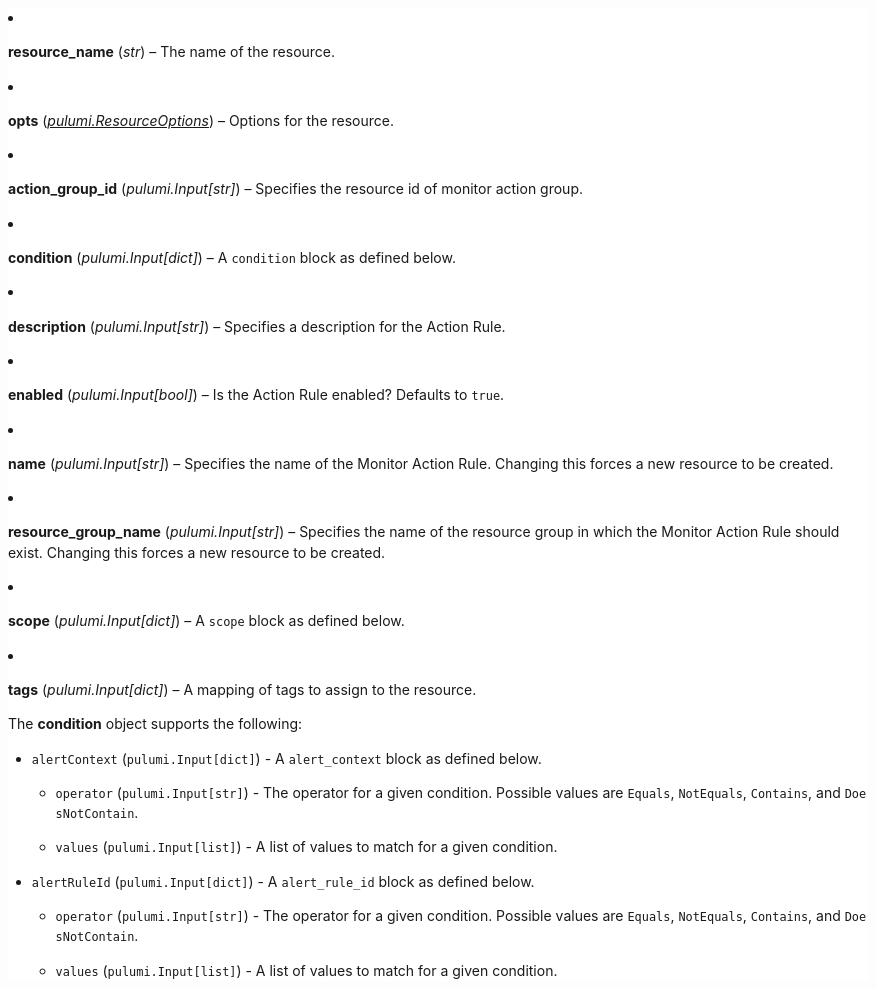 <li><p><strong>resource_name</strong> (<em>str</em>) – The name of the resource.</p></li>
<li><p><strong>opts</strong> (<a class="reference internal" href="../../pulumi/#pulumi.ResourceOptions" title="pulumi.ResourceOptions"><em>pulumi.ResourceOptions</em></a>) – Options for the resource.</p></li>
<li><p><strong>action_group_id</strong> (<em>pulumi.Input</em><em>[</em><em>str</em><em>]</em>) – Specifies the resource id of monitor action group.</p></li>
<li><p><strong>condition</strong> (<em>pulumi.Input</em><em>[</em><em>dict</em><em>]</em>) – A <code class="docutils literal notranslate"><span class="pre">condition</span></code> block as defined below.</p></li>
<li><p><strong>description</strong> (<em>pulumi.Input</em><em>[</em><em>str</em><em>]</em>) – Specifies a description for the Action Rule.</p></li>
<li><p><strong>enabled</strong> (<em>pulumi.Input</em><em>[</em><em>bool</em><em>]</em>) – Is the Action Rule enabled? Defaults to <code class="docutils literal notranslate"><span class="pre">true</span></code>.</p></li>
<li><p><strong>name</strong> (<em>pulumi.Input</em><em>[</em><em>str</em><em>]</em>) – Specifies the name of the Monitor Action Rule. Changing this forces a new resource to be created.</p></li>
<li><p><strong>resource_group_name</strong> (<em>pulumi.Input</em><em>[</em><em>str</em><em>]</em>) – Specifies the name of the resource group in which the Monitor Action Rule should exist. Changing this forces a new resource to be created.</p></li>
<li><p><strong>scope</strong> (<em>pulumi.Input</em><em>[</em><em>dict</em><em>]</em>) – A <code class="docutils literal notranslate"><span class="pre">scope</span></code> block as defined below.</p></li>
<li><p><strong>tags</strong> (<em>pulumi.Input</em><em>[</em><em>dict</em><em>]</em>) – A mapping of tags to assign to the resource.</p></li>
</ul>
</dd>
</dl>
<p>The <strong>condition</strong> object supports the following:</p>
<ul class="simple">
<li><p><code class="docutils literal notranslate"><span class="pre">alertContext</span></code> (<code class="docutils literal notranslate"><span class="pre">pulumi.Input[dict]</span></code>) - A <code class="docutils literal notranslate"><span class="pre">alert_context</span></code> block as defined below.</p>
<ul>
<li><p><code class="docutils literal notranslate"><span class="pre">operator</span></code> (<code class="docutils literal notranslate"><span class="pre">pulumi.Input[str]</span></code>) - The operator for a given condition. Possible values are <code class="docutils literal notranslate"><span class="pre">Equals</span></code>, <code class="docutils literal notranslate"><span class="pre">NotEquals</span></code>, <code class="docutils literal notranslate"><span class="pre">Contains</span></code>, and <code class="docutils literal notranslate"><span class="pre">DoesNotContain</span></code>.</p></li>
<li><p><code class="docutils literal notranslate"><span class="pre">values</span></code> (<code class="docutils literal notranslate"><span class="pre">pulumi.Input[list]</span></code>) - A list of values to match for a given condition.</p></li>
</ul>
</li>
<li><p><code class="docutils literal notranslate"><span class="pre">alertRuleId</span></code> (<code class="docutils literal notranslate"><span class="pre">pulumi.Input[dict]</span></code>) - A <code class="docutils literal notranslate"><span class="pre">alert_rule_id</span></code> block as defined below.</p>
<ul>
<li><p><code class="docutils literal notranslate"><span class="pre">operator</span></code> (<code class="docutils literal notranslate"><span class="pre">pulumi.Input[str]</span></code>) - The operator for a given condition. Possible values are <code class="docutils literal notranslate"><span class="pre">Equals</span></code>, <code class="docutils literal notranslate"><span class="pre">NotEquals</span></code>, <code class="docutils literal notranslate"><span class="pre">Contains</span></code>, and <code class="docutils literal notranslate"><span class="pre">DoesNotContain</span></code>.</p></li>
<li><p><code class="docutils literal notranslate"><span class="pre">values</span></code> (<code class="docutils literal notranslate"><span class="pre">pulumi.Input[list]</span></code>) - A list of values to match for a given condition.</p></li>
</ul>
</li>